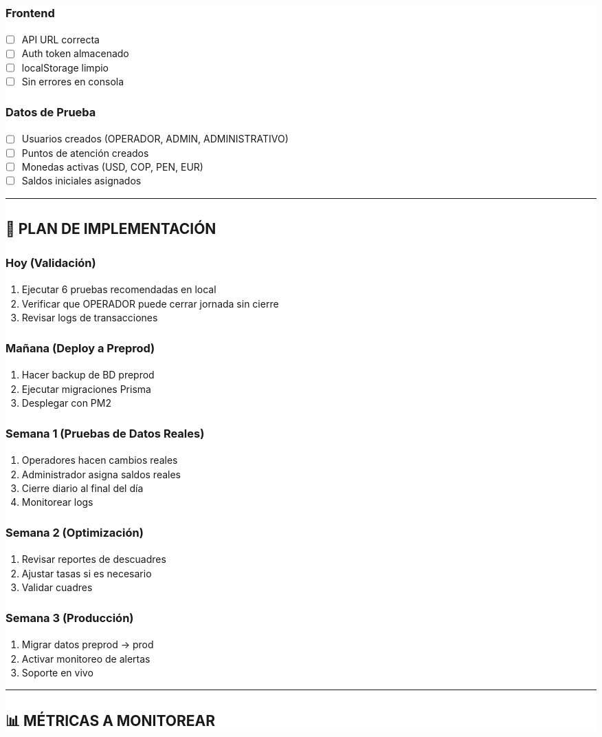 ### Frontend

- [ ] API URL correcta
- [ ] Auth token almacenado
- [ ] localStorage limpio
- [ ] Sin errores en consola

### Datos de Prueba

- [ ] Usuarios creados (OPERADOR, ADMIN, ADMINISTRATIVO)
- [ ] Puntos de atención creados
- [ ] Monedas activas (USD, COP, PEN, EUR)
- [ ] Saldos iniciales asignados

---

## 🚀 PLAN DE IMPLEMENTACIÓN

### **Hoy (Validación)**

1. Ejecutar 6 pruebas recomendadas en local
2. Verificar que OPERADOR puede cerrar jornada sin cierre
3. Revisar logs de transacciones

### **Mañana (Deploy a Preprod)**

1. Hacer backup de BD preprod
2. Ejecutar migraciones Prisma
3. Desplegar con PM2

### **Semana 1 (Pruebas de Datos Reales)**

1. Operadores hacen cambios reales
2. Administrador asigna saldos reales
3. Cierre diario al final del día
4. Monitorear logs

### **Semana 2 (Optimización)**

1. Revisar reportes de descuadres
2. Ajustar tasas si es necesario
3. Validar cuadres

### **Semana 3 (Producción)**

1. Migrar datos preprod → prod
2. Activar monitoreo de alertas
3. Soporte en vivo

---

## 📊 MÉTRICAS A MONITOREAR
